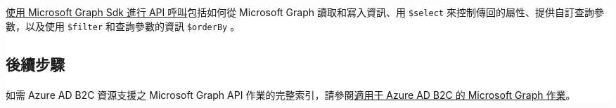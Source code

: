 [使用 Microsoft Graph Sdk 進行 API 呼叫](https://docs.microsoft.com/graph/sdks/create-requests)包括如何從 Microsoft Graph 讀取和寫入資訊、用 `$select` 來控制傳回的屬性、提供自訂查詢參數，以及使用 `$filter` 和查詢參數的資訊 `$orderBy` 。

## <a name="next-steps"></a>後續步驟

如需 Azure AD B2C 資源支援之 Microsoft Graph API 作業的完整索引，請參閱[適用于 Azure AD B2C 的 Microsoft Graph 作業](microsoft-graph-operations.md)。



[graph-objectIdentity]: https://docs.microsoft.com/graph/api/resources/objectidentity
[graph-user]: (https://docs.microsoft.com/graph/api/resources/user)
